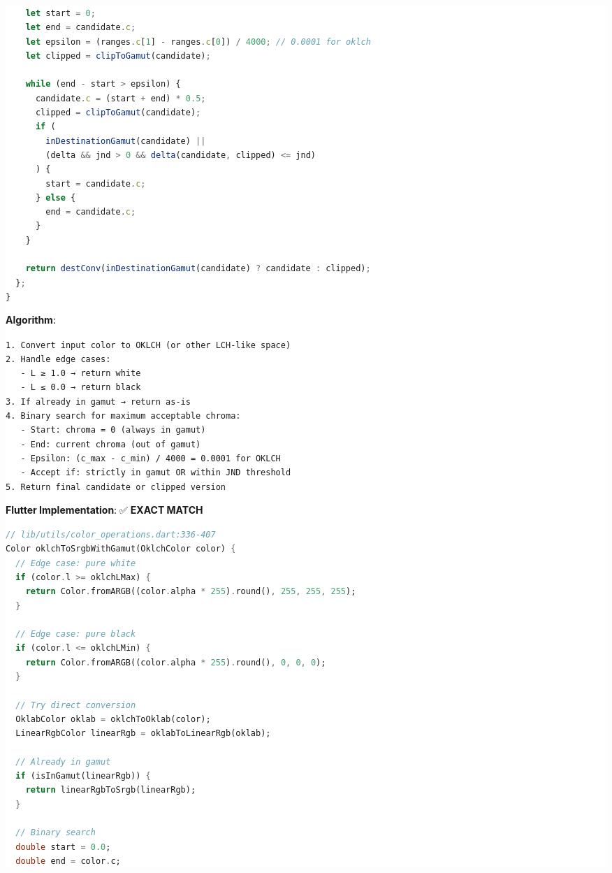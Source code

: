 ```javascript
    let start = 0;
    let end = candidate.c;
    let epsilon = (ranges.c[1] - ranges.c[0]) / 4000; // 0.0001 for oklch
    let clipped = clipToGamut(candidate);

    while (end - start > epsilon) {
      candidate.c = (start + end) * 0.5;
      clipped = clipToGamut(candidate);
      if (
        inDestinationGamut(candidate) ||
        (delta && jnd > 0 && delta(candidate, clipped) <= jnd)
      ) {
        start = candidate.c;
      } else {
        end = candidate.c;
      }
    }

    return destConv(inDestinationGamut(candidate) ? candidate : clipped);
  };
}
```

**Algorithm**:
```
1. Convert input color to OKLCH (or other LCH-like space)
2. Handle edge cases:
   - L ≥ 1.0 → return white
   - L ≤ 0.0 → return black
3. If already in gamut → return as-is
4. Binary search for maximum acceptable chroma:
   - Start: chroma = 0 (always in gamut)
   - End: current chroma (out of gamut)
   - Epsilon: (c_max - c_min) / 4000 = 0.0001 for OKLCH
   - Accept if: strictly in gamut OR within JND threshold
5. Return final candidate or clipped version
```

**Flutter Implementation**: ✅ **EXACT MATCH**
```dart
// lib/utils/color_operations.dart:336-407
Color oklchToSrgbWithGamut(OklchColor color) {
  // Edge case: pure white
  if (color.l >= oklchLMax) {
    return Color.fromARGB((color.alpha * 255).round(), 255, 255, 255);
  }

  // Edge case: pure black
  if (color.l <= oklchLMin) {
    return Color.fromARGB((color.alpha * 255).round(), 0, 0, 0);
  }

  // Try direct conversion
  OklabColor oklab = oklchToOklab(color);
  LinearRgbColor linearRgb = oklabToLinearRgb(oklab);

  // Already in gamut
  if (isInGamut(linearRgb)) {
    return linearRgbToSrgb(linearRgb);
  }

  // Binary search
  double start = 0.0;
  double end = color.c;
```